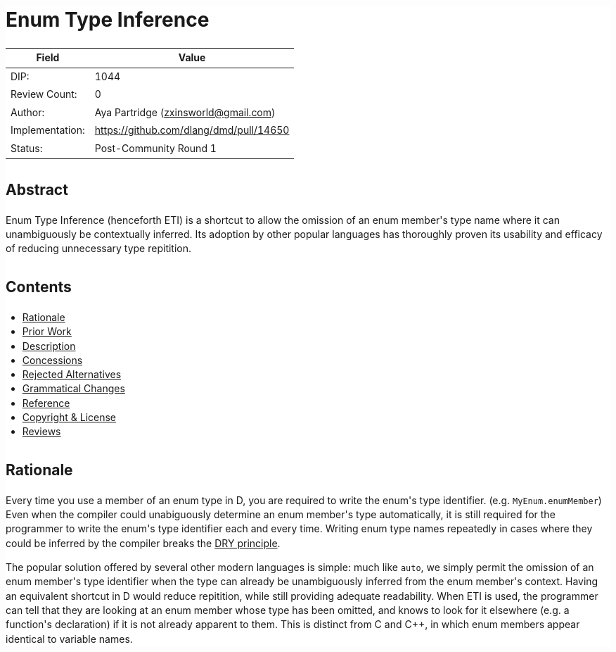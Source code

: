 # Enum Type Inference

| Field           | Value                                                           |
|-----------------|-----------------------------------------------------------------|
| DIP:            | 1044                                                            |
| Review Count:   | 0                                                               |
| Author:         | Aya Partridge (zxinsworld@gmail.com)                            |
| Implementation: | <https://github.com/dlang/dmd/pull/14650>                       |
| Status:         | Post-Community Round 1                                          |

## Abstract
Enum Type Inference (henceforth ETI) is a shortcut to allow the omission of an enum member's
type name where it can unambiguously be contextually inferred. Its adoption by other popular
languages has thoroughly proven its usability and efficacy of reducing unnecessary type repitition.

## Contents
* [Rationale](#rationale)
* [Prior Work](#prior-work)
* [Description](#description)
* [Concessions](#concessions)
* [Rejected Alternatives](#rejected-alternatives)
* [Grammatical Changes](#grammatical-changes)
* [Reference](#reference)
* [Copyright & License](#copyright--license)
* [Reviews](#reviews)

## Rationale
Every time you use a member of an enum type in D, you are required to write the enum's type identifier. (e.g. `MyEnum.enumMember`)
Even when the compiler could unabiguously determine an enum member's type automatically,
it is still required for the programmer to write the enum's type identifier each and every time.
Writing enum type names repeatedly in cases where they could be inferred by the compiler breaks the [DRY principle](https://en.wikipedia.org/wiki/Don%27t_repeat_yourself).

The popular solution offered by several other modern languages is simple: much like `auto`,
we simply permit the omission of an enum member's type identifier when the
type can already be unambiguously inferred from the enum member's context.
Having an equivalent shortcut in D would reduce repitition, while still providing adequate readability.
When ETI is used, the programmer can tell that they are looking at an enum member whose type has been omitted,
and knows to look for it elsewhere (e.g. a function's declaration) if it is not already apparent to them.
This is distinct from C and C++, in which enum members appear identical to variable names.
